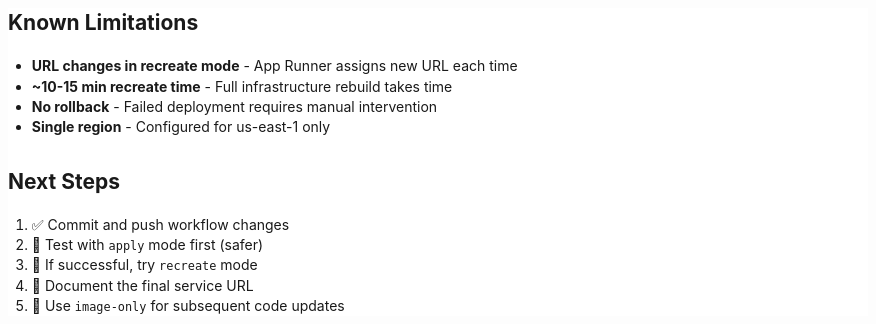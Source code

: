 ## Known Limitations

- **URL changes in recreate mode** - App Runner assigns new URL each time
- **~10-15 min recreate time** - Full infrastructure rebuild takes time
- **No rollback** - Failed deployment requires manual intervention
- **Single region** - Configured for us-east-1 only

## Next Steps

1. ✅ Commit and push workflow changes
2. 🔄 Test with `apply` mode first (safer)
3. 🔄 If successful, try `recreate` mode
4. 📝 Document the final service URL
5. 🔄 Use `image-only` for subsequent code updates
